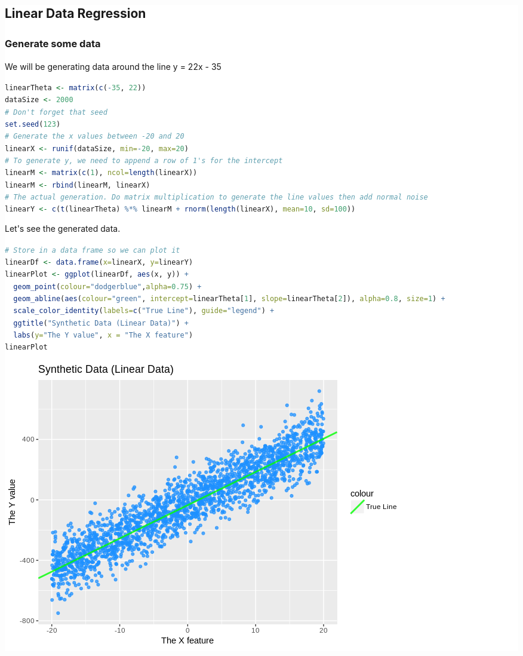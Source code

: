 
Linear Data Regression
----------------------

### Generate some data

We will be generating data around the line y = 22x - 35

``` r
linearTheta <- matrix(c(-35, 22))
dataSize <- 2000
# Don't forget that seed
set.seed(123)
# Generate the x values between -20 and 20
linearX <- runif(dataSize, min=-20, max=20)
# To generate y, we need to append a row of 1's for the intercept
linearM <- matrix(c(1), ncol=length(linearX))
linearM <- rbind(linearM, linearX)
# The actual generation. Do matrix multiplication to generate the line values then add normal noise
linearY <- c(t(linearTheta) %*% linearM + rnorm(length(linearX), mean=10, sd=100))
```

Let's see the generated data.

``` r
# Store in a data frame so we can plot it
linearDf <- data.frame(x=linearX, y=linearY)
linearPlot <- ggplot(linearDf, aes(x, y)) +
  geom_point(colour="dodgerblue",alpha=0.75) +
  geom_abline(aes(colour="green", intercept=linearTheta[1], slope=linearTheta[2]), alpha=0.8, size=1) +
  scale_color_identity(labels=c("True Line"), guide="legend") +
  ggtitle("Synthetic Data (Linear Data)") +
  labs(y="The Y value", x = "The X feature")
linearPlot
```

![](EDA-MOD-Assessment_files/figure-markdown_github-ascii_identifiers/unnamed-chunk-6-1.png)
